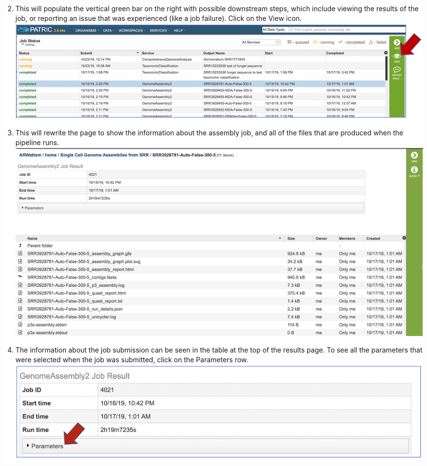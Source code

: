 2. This will populate the vertical green bar on the right with possible downstream steps, which include viewing the results of the job, or reporting an issue that was experienced (like a job failure).  Click on the View icon.
![Step 36](./images2/image36.png)

3. This will rewrite the page to show the information about the assembly job, and all of the files that are produced when the pipeline runs.  
![Step 37](./images2/image37.png)

4. The information about the job submission can be seen in the table at the top of the results page.  To see all the parameters that were selected when the job was submitted, click on the Parameters row.
![Step 38](./images2/image38.png)
